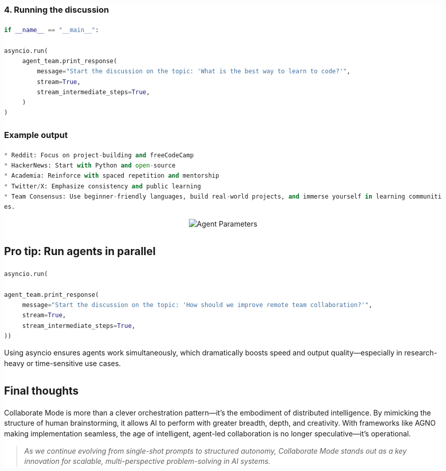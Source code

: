 ### 4. Running the discussion

```python
if __name__ == "__main__":

asyncio.run(
     agent_team.print_response(
         message="Start the discussion on the topic: 'What is the best way to learn to code?'",
         stream=True,
         stream_intermediate_steps=True,
     )
)
```

### Example output

```python
* Reddit: Focus on project-building and freeCodeCamp
* HackerNews: Start with Python and open-source
* Academia: Reinforce with spaced repetition and mentorship
* Twitter/X: Emphasize consistency and public learning
* Team Consensus: Use beginner-friendly languages, build real-world projects, and immerse yourself in learning communities.
```

<center><img src="/img/screenshot-2025-07-21-at-4.06.02 pm.png" width="600" height="550" alt="Agent Parameters" title="Agent Parameters"></center>

## Pro tip: Run agents in parallel

```python
asyncio.run(

agent_team.print_response(
     message="Start the discussion on the topic: 'How should we improve remote team collaboration?'",
     stream=True,
     stream_intermediate_steps=True,
))
```

Using asyncio ensures agents work simultaneously, which dramatically boosts speed and output quality—especially in research-heavy or time-sensitive use cases.

## Final thoughts

Collaborate Mode is more than a clever orchestration pattern—it’s the embodiment of distributed intelligence. By mimicking the structure of human brainstorming, it allows AI to perform with greater breadth, depth, and creativity. With frameworks like AGNO making implementation seamless, the age of intelligent, agent-led collaboration is no longer speculative—it’s operational.

> *As we continue evolving from single-shot prompts to structured autonomy, Collaborate Mode stands out as a key innovation for scalable, multi-perspective problem-solving in AI systems.*